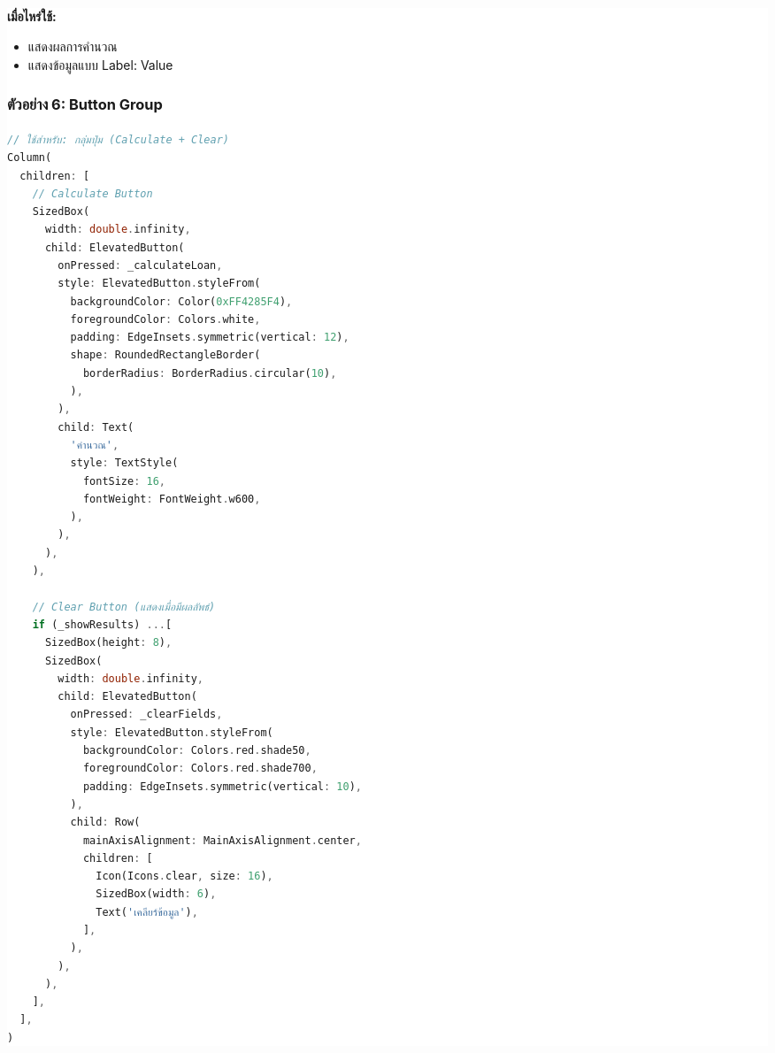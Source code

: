 **เมื่อไหร่ใช้:**
- แสดงผลการคำนวณ
- แสดงข้อมูลแบบ Label: Value

### ตัวอย่าง 6: Button Group

```dart
// ใช้สำหรับ: กลุ่มปุ่ม (Calculate + Clear)
Column(
  children: [
    // Calculate Button
    SizedBox(
      width: double.infinity,
      child: ElevatedButton(
        onPressed: _calculateLoan,
        style: ElevatedButton.styleFrom(
          backgroundColor: Color(0xFF4285F4),
          foregroundColor: Colors.white,
          padding: EdgeInsets.symmetric(vertical: 12),
          shape: RoundedRectangleBorder(
            borderRadius: BorderRadius.circular(10),
          ),
        ),
        child: Text(
          'คำนวณ',
          style: TextStyle(
            fontSize: 16,
            fontWeight: FontWeight.w600,
          ),
        ),
      ),
    ),
    
    // Clear Button (แสดงเมื่อมีผลลัพธ์)
    if (_showResults) ...[
      SizedBox(height: 8),
      SizedBox(
        width: double.infinity,
        child: ElevatedButton(
          onPressed: _clearFields,
          style: ElevatedButton.styleFrom(
            backgroundColor: Colors.red.shade50,
            foregroundColor: Colors.red.shade700,
            padding: EdgeInsets.symmetric(vertical: 10),
          ),
          child: Row(
            mainAxisAlignment: MainAxisAlignment.center,
            children: [
              Icon(Icons.clear, size: 16),
              SizedBox(width: 6),
              Text('เคลียร์ข้อมูล'),
            ],
          ),
        ),
      ),
    ],
  ],
)
```
